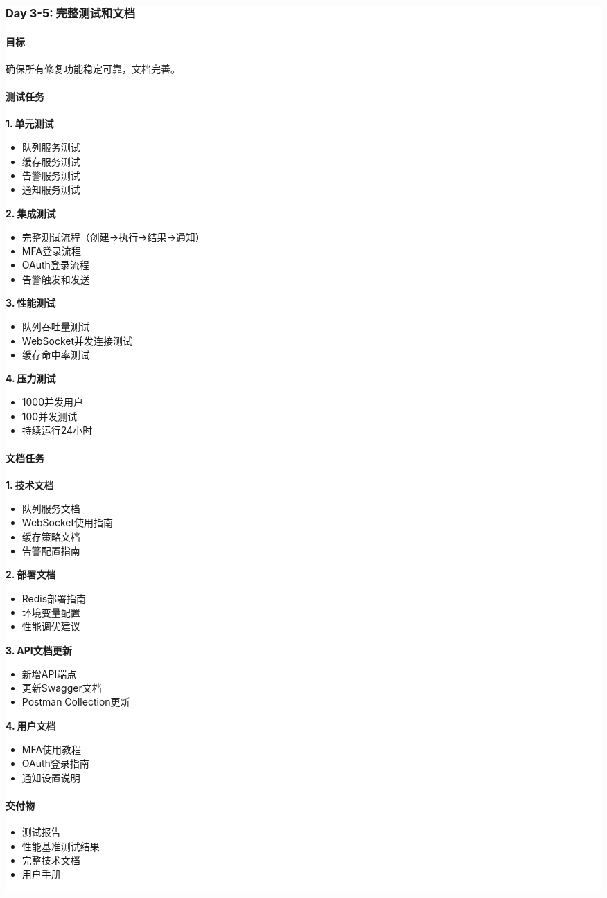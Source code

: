 ### Day 3-5: 完整测试和文档

#### 目标
确保所有修复功能稳定可靠，文档完善。

#### 测试任务

**1. 单元测试**
- 队列服务测试
- 缓存服务测试
- 告警服务测试
- 通知服务测试

**2. 集成测试**
- 完整测试流程（创建→执行→结果→通知）
- MFA登录流程
- OAuth登录流程
- 告警触发和发送

**3. 性能测试**
- 队列吞吐量测试
- WebSocket并发连接测试
- 缓存命中率测试

**4. 压力测试**
- 1000并发用户
- 100并发测试
- 持续运行24小时

#### 文档任务

**1. 技术文档**
- 队列服务文档
- WebSocket使用指南
- 缓存策略文档
- 告警配置指南

**2. 部署文档**
- Redis部署指南
- 环境变量配置
- 性能调优建议

**3. API文档更新**
- 新增API端点
- 更新Swagger文档
- Postman Collection更新

**4. 用户文档**
- MFA使用教程
- OAuth登录指南
- 通知设置说明

#### 交付物
- 测试报告
- 性能基准测试结果
- 完整技术文档
- 用户手册

---